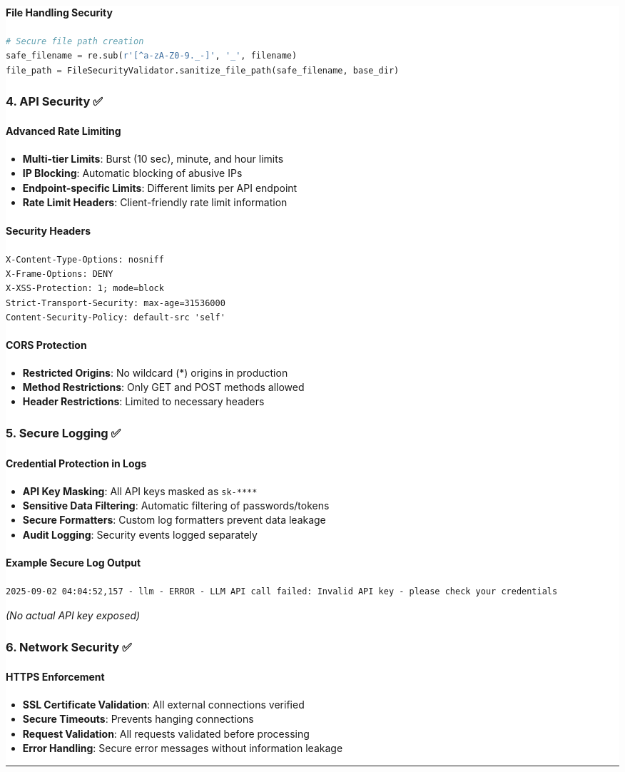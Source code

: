 #### **File Handling Security**
```python
# Secure file path creation
safe_filename = re.sub(r'[^a-zA-Z0-9._-]', '_', filename)
file_path = FileSecurityValidator.sanitize_file_path(safe_filename, base_dir)
```

### **4. API Security** ✅

#### **Advanced Rate Limiting**
- **Multi-tier Limits**: Burst (10 sec), minute, and hour limits
- **IP Blocking**: Automatic blocking of abusive IPs
- **Endpoint-specific Limits**: Different limits per API endpoint
- **Rate Limit Headers**: Client-friendly rate limit information

#### **Security Headers**
```http
X-Content-Type-Options: nosniff
X-Frame-Options: DENY
X-XSS-Protection: 1; mode=block
Strict-Transport-Security: max-age=31536000
Content-Security-Policy: default-src 'self'
```

#### **CORS Protection**
- **Restricted Origins**: No wildcard (*) origins in production
- **Method Restrictions**: Only GET and POST methods allowed
- **Header Restrictions**: Limited to necessary headers

### **5. Secure Logging** ✅

#### **Credential Protection in Logs**
- **API Key Masking**: All API keys masked as `sk-****`
- **Sensitive Data Filtering**: Automatic filtering of passwords/tokens
- **Secure Formatters**: Custom log formatters prevent data leakage
- **Audit Logging**: Security events logged separately

#### **Example Secure Log Output**
```
2025-09-02 04:04:52,157 - llm - ERROR - LLM API call failed: Invalid API key - please check your credentials
```
*(No actual API key exposed)*

### **6. Network Security** ✅

#### **HTTPS Enforcement**
- **SSL Certificate Validation**: All external connections verified
- **Secure Timeouts**: Prevents hanging connections
- **Request Validation**: All requests validated before processing
- **Error Handling**: Secure error messages without information leakage

---